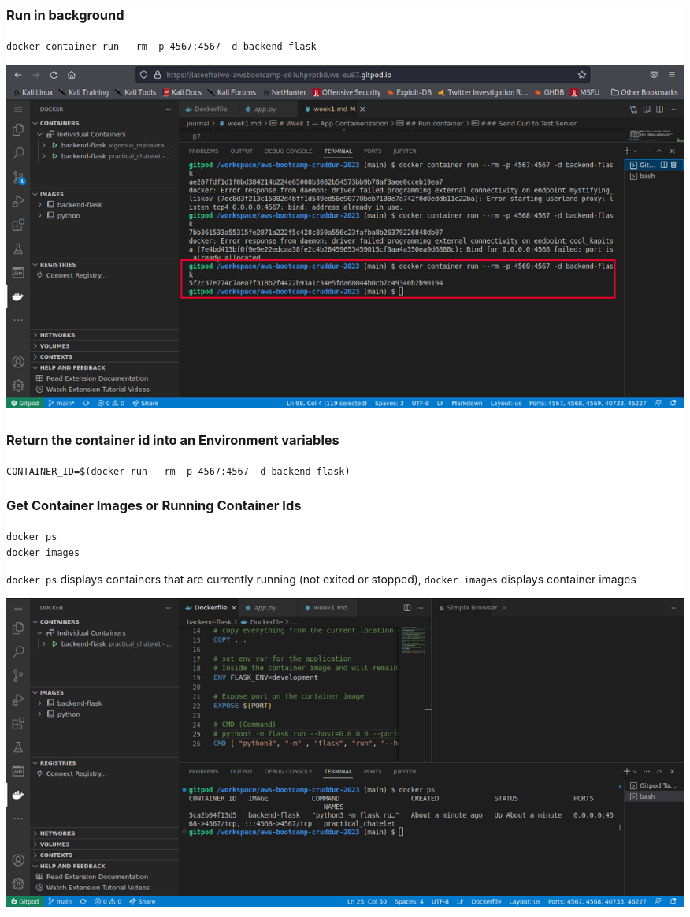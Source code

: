 ### Run in background

 `docker container run --rm -p 4567:4567 -d backend-flask`

  ![docker](./assets/Week-1/backend-container-run-4569.png)

### Return the container id into an Environment variables

 `CONTAINER_ID=$(docker run --rm -p 4567:4567 -d backend-flask)`

### Get Container Images or Running Container Ids

    docker ps
    docker images
  `docker ps` displays containers that are currently running (not exited or stopped), `docker images` displays container images

   ![docker](./assets/Week-1/docker-ps.png)